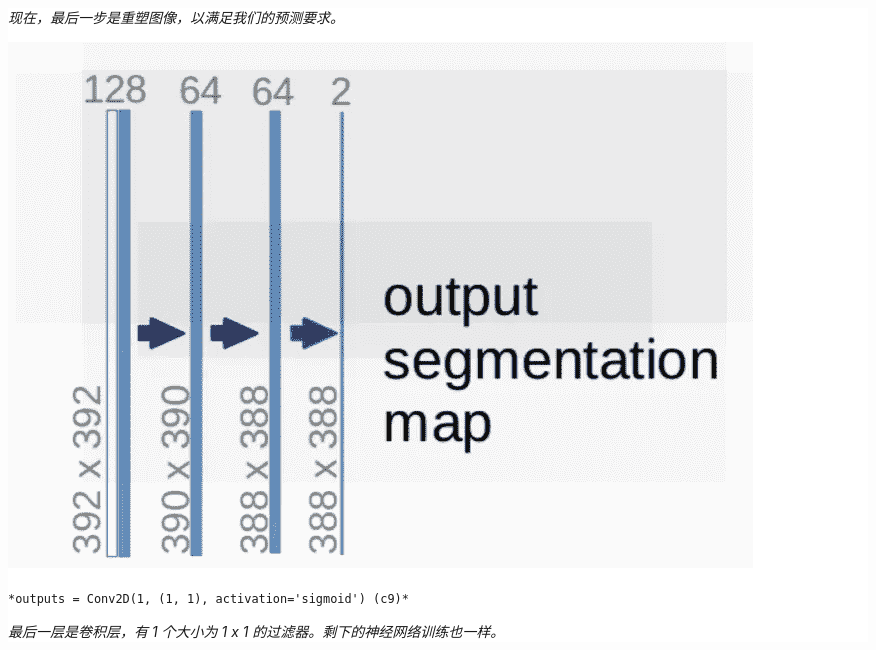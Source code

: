 *现在，最后一步是重塑图像，以满足我们的预测要求。*

*![](img/15f7b62bb63725731d85665a321031f6.png)*

```
*outputs = Conv2D(1, (1, 1), activation='sigmoid') (c9)*
```

*最后一层是卷积层，有 1 个大小为 1 x 1 的过滤器。剩下的神经网络训练也一样。*